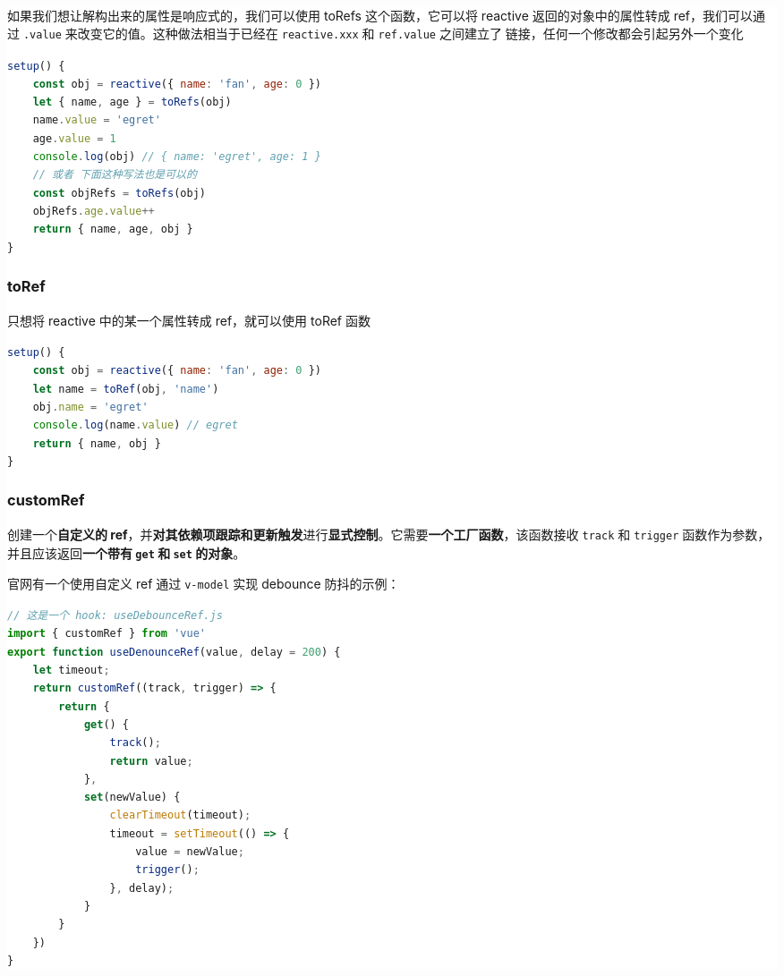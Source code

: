 如果我们想让解构出来的属性是响应式的，我们可以使用 toRefs 这个函数，它可以将 reactive 返回的对象中的属性转成 ref，我们可以通过 `.value` 来改变它的值。这种做法相当于已经在 `reactive.xxx` 和 `ref.value` 之间建立了 链接，任何一个修改都会引起另外一个变化

```js
setup() {
    const obj = reactive({ name: 'fan', age: 0 })
    let { name, age } = toRefs(obj)
    name.value = 'egret'
    age.value = 1
    console.log(obj) // { name: 'egret', age: 1 }
    // 或者 下面这种写法也是可以的
    const objRefs = toRefs(obj)
    objRefs.age.value++
    return { name, age, obj }
}
```

### toRef

只想将 reactive 中的某一个属性转成 ref，就可以使用 toRef 函数

```js
setup() {
    const obj = reactive({ name: 'fan', age: 0 })
    let name = toRef(obj, 'name')
    obj.name = 'egret'
    console.log(name.value) // egret
    return { name, obj }
}
```

### customRef

创建一个**自定义的 ref**，并**对其依赖项跟踪和更新触发**进行**显式控制**。它需要**一个工厂函数**，该函数接收 `track` 和 `trigger` 函数作为参数，并且应该返回**一个带有 `get` 和 `set` 的对象**。

官网有一个使用自定义 ref 通过 `v-model` 实现 debounce 防抖的示例：

```js
// 这是一个 hook: useDebounceRef.js
import { customRef } from 'vue'
export function useDenounceRef(value, delay = 200) {
    let timeout;
    return customRef((track, trigger) => {
        return {
            get() {
                track();
                return value;
            },
            set(newValue) {
                clearTimeout(timeout);
                timeout = setTimeout(() => {
                    value = newValue;
                    trigger();
                }, delay);
            }
        }
    })
}
```
